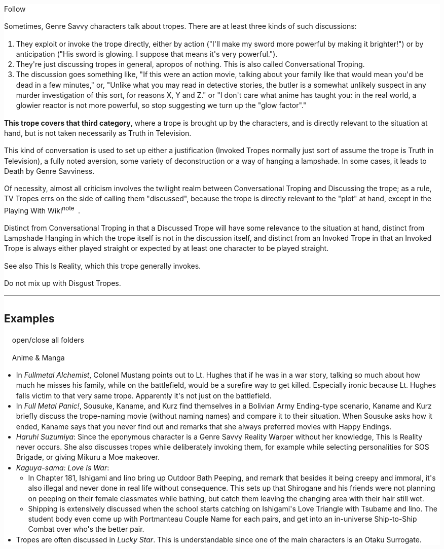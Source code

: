 Follow

Sometimes, Genre Savvy characters talk about tropes. There are at least three kinds of such discussions:

1.  They exploit or invoke the trope directly, either by action ("I'll make my sword more powerful by making it brighter!") or by anticipation ("His sword is glowing. I suppose that means it's very powerful.").
2.  They're just discussing tropes in general, apropos of nothing. This is also called Conversational Troping.
3.  The discussion goes something like, "If this were an action movie, talking about your family like that would mean you'd be dead in a few minutes," or, "Unlike what you may read in detective stories, the butler is a somewhat unlikely suspect in any murder investigation of this sort, for reasons X, Y and Z." or "I don't care what anime has taught you: in the real world, a glowier reactor is not more powerful, so stop suggesting we turn up the "glow factor"."

**This trope covers that third category**, where a trope is brought up by the characters, and is directly relevant to the situation at hand, but is not taken necessarily as Truth in Television.

This kind of conversation is used to set up either a justification (Invoked Tropes normally just sort of assume the trope is Truth in Television), a fully noted aversion, some variety of deconstruction or a way of hanging a lampshade. In some cases, it leads to Death by Genre Savviness.

Of necessity, almost all criticism involves the twilight realm between Conversational Troping and Discussing the trope; as a rule, TV Tropes errs on the side of calling them "discussed", because the trope is directly relevant to the "plot" at hand, except in the Playing With Wiki<sup>note&nbsp;</sup> .

Distinct from Conversational Troping in that a Discussed Trope will have some relevance to the situation at hand, distinct from Lampshade Hanging in which the trope itself is not in the discussion itself, and distinct from an Invoked Trope in that an Invoked Trope is always either played straight or expected by at least one character to be played straight.

See also This Is Reality, which this trope generally invokes.

Do not mix up with Disgust Tropes.

___

## Examples

    open/close all folders 

    Anime & Manga 

-   In _Fullmetal Alchemist_, Colonel Mustang points out to Lt. Hughes that if he was in a war story, talking so much about how much he misses his family, while on the battlefield, would be a surefire way to get killed. Especially ironic because Lt. Hughes falls victim to that very same trope. Apparently it's not just on the battlefield.
-   In _Full Metal Panic!_, Sousuke, Kaname, and Kurz find themselves in a Bolivian Army Ending\-type scenario, Kaname and Kurz briefly discuss the trope-naming movie (without naming names) and compare it to their situation. When Sousuke asks how it ended, Kaname says that you never find out and remarks that she always preferred movies with Happy Endings.
-   _Haruhi Suzumiya_: Since the eponymous character is a Genre Savvy Reality Warper without her knowledge, This Is Reality never occurs. She also discusses tropes while deliberately invoking them, for example while selecting personalities for SOS Brigade, or giving Mikuru a Moe makeover.
-   _Kaguya-sama: Love Is War_:
    -   In Chapter 181, Ishigami and Iino bring up Outdoor Bath Peeping, and remark that besides it being creepy and immoral, it's also illegal and never done in real life without consequence. This sets up that Shirogane and his friends were not planning on peeping on their female classmates while bathing, but catch them leaving the changing area with their hair still wet.
    -   Shipping is extensively discussed when the school starts catching on Ishigami's Love Triangle with Tsubame and Iino. The student body even come up with Portmanteau Couple Name for each pairs, and get into an in-universe Ship-to-Ship Combat over who's the better pair.
-   Tropes are often discussed in _Lucky Star_. This is understandable since one of the main characters is an Otaku Surrogate.